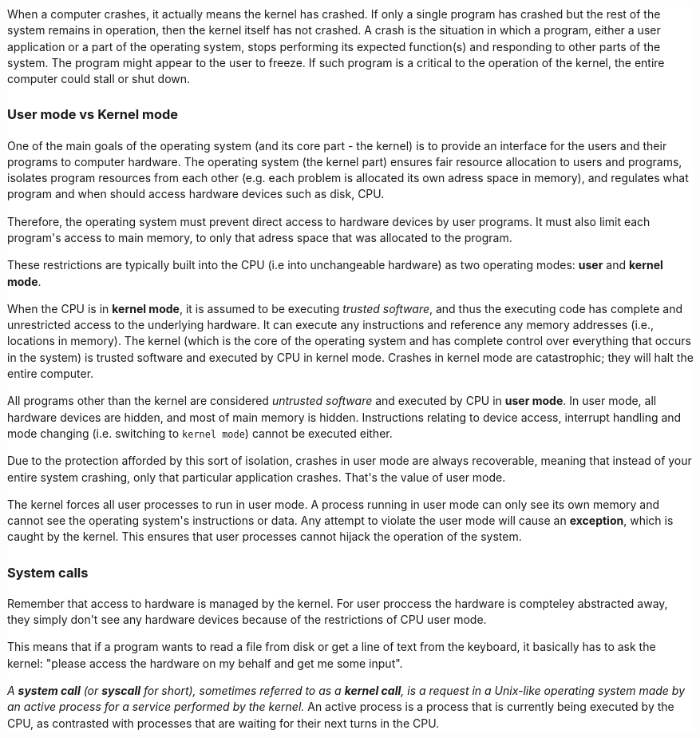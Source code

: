 When a computer crashes, it actually means the kernel has crashed. If only a single program has crashed but the rest of the system remains in operation, then the kernel itself has not crashed. A crash is the situation in which a program, either a user application or a part of the operating system, stops performing its expected function(s) and responding to other parts of the system. The program might appear to the user to freeze. If such program is a critical to the operation of the kernel, the entire computer could stall or shut down.

### User mode vs Kernel mode

One of the main goals of the operating system (and its core part - the kernel) is to provide an interface for the users and their programs to computer hardware. The operating system (the kernel part) ensures fair resource allocation to users and programs, isolates program resources from each other (e.g. each problem is allocated its own adress space in memory), and regulates what program and when should access hardware devices such as disk, CPU.

Therefore, the operating system must prevent direct access to hardware devices by user programs. It must also limit each program's access to main memory, to only that adress space that was allocated to the program.

These restrictions are typically built into the CPU (i.e into unchangeable hardware) as two operating modes: **user** and **kernel mode**.

When the CPU is in **kernel mode**, it is assumed to be executing _trusted software_, and thus the executing code has complete and unrestricted access to the underlying hardware. It can execute any instructions and reference any memory addresses (i.e., locations in memory). The kernel (which is the core of the operating system and has complete control over everything that occurs in the system) is trusted software and executed by CPU in kernel mode. Crashes in kernel mode are catastrophic; they will halt the entire computer.

All programs other than the kernel are considered _untrusted software_ and executed by CPU in **user mode**. In user mode, all hardware devices are hidden, and most of main memory is hidden. Instructions relating to device access, interrupt handling and mode changing (i.e. switching to `kernel mode`) cannot be executed either.

Due to the protection afforded by this sort of isolation, crashes in user mode are always recoverable, meaning that instead of your entire system crashing, only that particular application crashes. That's the value of user mode.

The kernel forces all user processes to run in user mode. A process running in user mode can only see its own memory and cannot see the operating system's instructions or data. Any attempt to violate the user mode will cause an **exception**, which is caught by the kernel. This ensures that user processes cannot hijack the operation of the system.

### System calls

Remember that access to hardware is managed by the kernel. For user proccess the hardware is compteley abstracted away, they simply don't see any hardware devices because of the restrictions of CPU user mode.

This means that if a program wants to read a file from disk or get a line of text from the keyboard, it basically has to ask the kernel: "please access the hardware on my behalf and get me some input".

_A **system call** (or **syscall** for short), sometimes referred to as a **kernel call**, is a request in a Unix-like operating system made by an active process for a service performed by the kernel._ An active process is a process that is currently being executed by the CPU, as contrasted with processes that are waiting for their next turns in the CPU.
